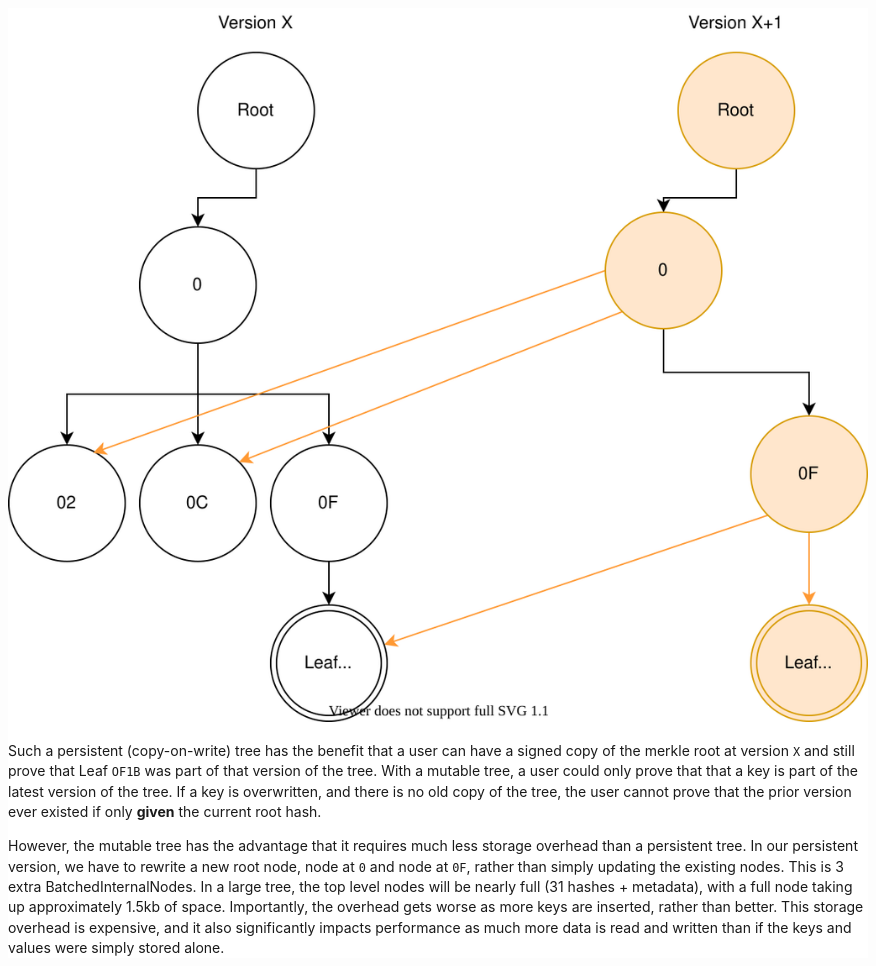 ![Sparse Merkle Update Example](img/SparseMerkleUpdate.svg)

Such a persistent (copy-on-write) tree has the benefit that a user can have a signed copy of the
merkle root at version `X` and still prove that Leaf `OF1B` was part of that version of the tree.
With a mutable tree, a user could only prove that that a key is part of the latest version of the
tree. If a key is overwritten, and there is no old copy of the tree, the user cannot prove that
the prior version ever existed if only ****given**** the current root hash.

However, the mutable tree has the advantage that it requires much less storage overhead than a
persistent tree. In our persistent version, we have to rewrite a new root node, node at `0` and
node at `0F`, rather than simply updating the existing nodes. This is 3 extra
BatchedInternalNodes. In a large tree, the top level nodes will be nearly full (31 hashes +
metadata), with a full node taking up approximately 1.5kb of space. Importantly, the overhead
gets worse as more keys are inserted, rather than better. This storage overhead is expensive, and
it also significantly impacts performance as much more data is read and written than if the keys
and values were simply stored alone.
